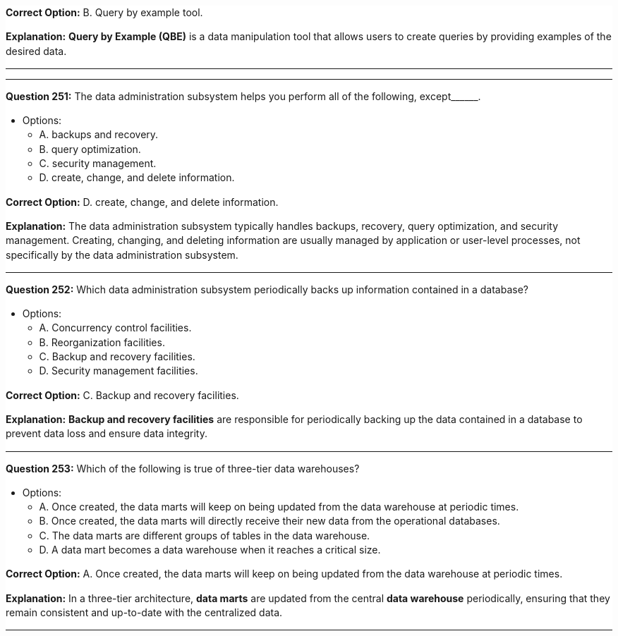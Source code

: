 **Correct Option:** B. Query by example tool.

**Explanation:** **Query by Example (QBE)** is a data manipulation tool that allows users to create queries by providing examples of the desired data.

---
---

**Question 251:**
The data administration subsystem helps you perform all of the following, except______.

- Options:
  - A. backups and recovery.
  - B. query optimization.
  - C. security management.
  - D. create, change, and delete information.

**Correct Option:** D. create, change, and delete information.

**Explanation:** The data administration subsystem typically handles backups, recovery, query optimization, and security management. Creating, changing, and deleting information are usually managed by application or user-level processes, not specifically by the data administration subsystem.

---

**Question 252:**
Which data administration subsystem periodically backs up information contained in a database?

- Options:
  - A. Concurrency control facilities.
  - B. Reorganization facilities.
  - C. Backup and recovery facilities.
  - D. Security management facilities.

**Correct Option:** C. Backup and recovery facilities.

**Explanation:** **Backup and recovery facilities** are responsible for periodically backing up the data contained in a database to prevent data loss and ensure data integrity.

---

**Question 253:**
Which of the following is true of three-tier data warehouses?

- Options:
  - A. Once created, the data marts will keep on being updated from the data warehouse at periodic times.
  - B. Once created, the data marts will directly receive their new data from the operational databases.
  - C. The data marts are different groups of tables in the data warehouse.
  - D. A data mart becomes a data warehouse when it reaches a critical size.

**Correct Option:** A. Once created, the data marts will keep on being updated from the data warehouse at periodic times.

**Explanation:** In a three-tier architecture, **data marts** are updated from the central **data warehouse** periodically, ensuring that they remain consistent and up-to-date with the centralized data.

---